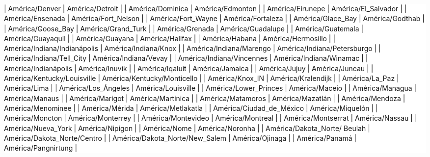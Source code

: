 |         América/Denver         |          América/Detroit         |
|        América/Dominica        |         América/Edmonton         |
|        América/Eirunepe        |        América/El_Salvador       |
|        América/Ensenada        |        América/Fort_Nelson       |
|       América/Fort_Wayne       |         América/Fortaleza        |
|        América/Glace_Bay       |          América/Godthab         |
|        América/Goose_Bay       |        América/Grand_Turk        |
|         América/Grenada        |        América/Guadalupe        |
|        América/Guatemala       |         América/Guayaquil        |
|         América/Guayana         |          América/Halifax         |
|         América/Habana         |        América/Hermosillo        |
|  América/Indiana/Indianápolis  |       América/Indiana/Knox       |
|     América/Indiana/Marengo    |    América/Indiana/Petersburgo    |
|    América/Indiana/Tell_City   |       América/Indiana/Vevay      |
|    América/Indiana/Vincennes   |      América/Indiana/Winamac     |
|      América/Indianápolis      |          América/Inuvik          |
|         América/Iqaluit        |          América/Jamaica         |
|          América/Jujuy         |          América/Juneau          |
|   América/Kentucky/Louisville  |    América/Kentucky/Monticello   |
|         América/Knox_IN        |        América/Kralendijk        |
|         América/La_Paz         |           América/Lima           |
|       América/Los_Ángeles      |        América/Louisville        |
|      América/Lower_Princes     |          América/Maceio          |
|         América/Managua        |          América/Manaus          |
|         América/Marigot        |        América/Martinica        |
|        América/Matamoros       |         América/Mazatlán         |
|         América/Mendoza        |         América/Menominee        |
|         América/Mérida         |        América/Metlakatla        |
|       América/Ciudad_de_México      |         América/Miquelón         |
|         América/Moncton        |         América/Monterrey        |
|       América/Montevideo       |         América/Montreal         |
|       América/Montserrat       |          América/Nassau          |
|        América/Nueva_York        |          América/Nipigon         |
|          América/Nome          |          América/Noronha         |
|   América/Dakota_Norte/ Beulah  |    América/Dakota_Norte/Centro   |
| América/Dakota_Norte/New_Salem |          América/Ojinaga         |
|         América/Panamá         |        América/Pangnirtung       |